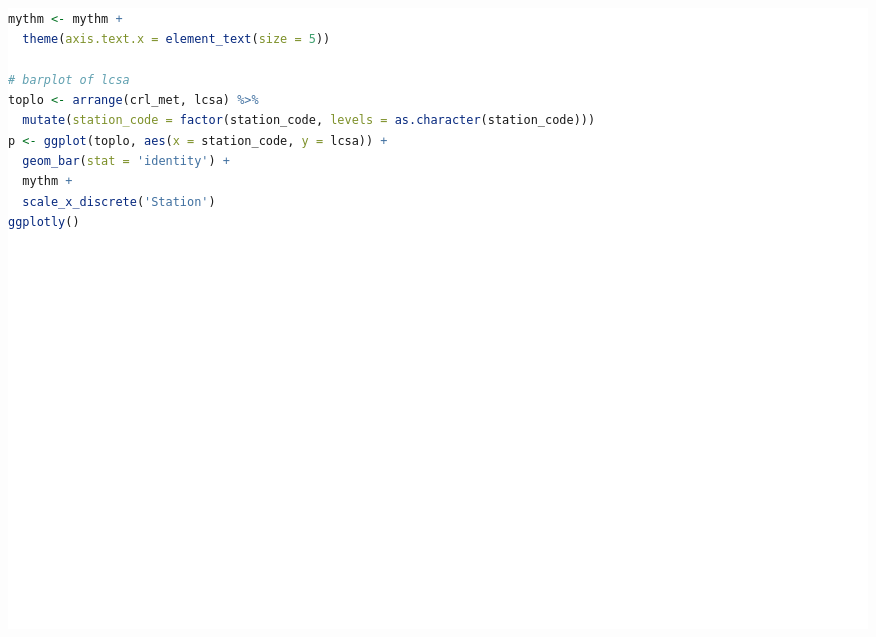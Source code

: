 ```r
mythm <- mythm + 
  theme(axis.text.x = element_text(size = 5))

# barplot of lcsa
toplo <- arrange(crl_met, lcsa) %>% 
  mutate(station_code = factor(station_code, levels = as.character(station_code)))
p <- ggplot(toplo, aes(x = station_code, y = lcsa)) +
  geom_bar(stat = 'identity') +
  mythm + 
  scale_x_discrete('Station')
ggplotly()
```

<div id="htmlwidget-2b5a0feb15e78c41b9d4" style="width:768px;height:384px;" class="plotly html-widget"></div>